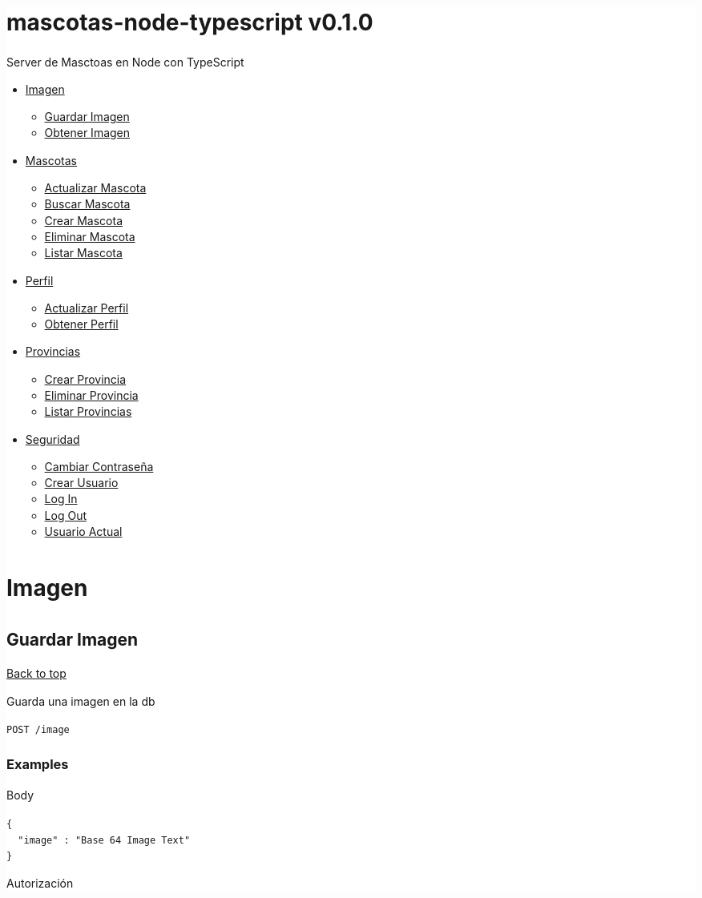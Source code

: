 <a name="top"></a>
# mascotas-node-typescript v0.1.0

Server de Masctoas en Node con TypeScript

- [Imagen](#imagen)
	- [Guardar Imagen](#guardar-imagen)
	- [Obtener Imagen](#obtener-imagen)
	
- [Mascotas](#mascotas)
	- [Actualizar Mascota](#actualizar-mascota)
	- [Buscar Mascota](#buscar-mascota)
	- [Crear Mascota](#crear-mascota)
	- [Eliminar Mascota](#eliminar-mascota)
	- [Listar Mascota](#listar-mascota)
	
- [Perfil](#perfil)
	- [Actualizar Perfil](#actualizar-perfil)
	- [Obtener Perfil](#obtener-perfil)
	
- [Provincias](#provincias)
	- [Crear Provincia](#crear-provincia)
	- [Eliminar Provincia](#eliminar-provincia)
	- [Listar Provincias](#listar-provincias)
	
- [Seguridad](#seguridad)
	- [Cambiar Contraseña](#cambiar-contraseña)
	- [Crear Usuario](#crear-usuario)
	- [Log In](#log-in)
	- [Log Out](#log-out)
	- [Usuario Actual](#usuario-actual)
	


# <a name='imagen'></a> Imagen

## <a name='guardar-imagen'></a> Guardar Imagen
[Back to top](#top)

<p>Guarda una imagen en la db</p>

	POST /image



### Examples

Body

```
{
  "image" : "Base 64 Image Text"
}
```
Autorización
